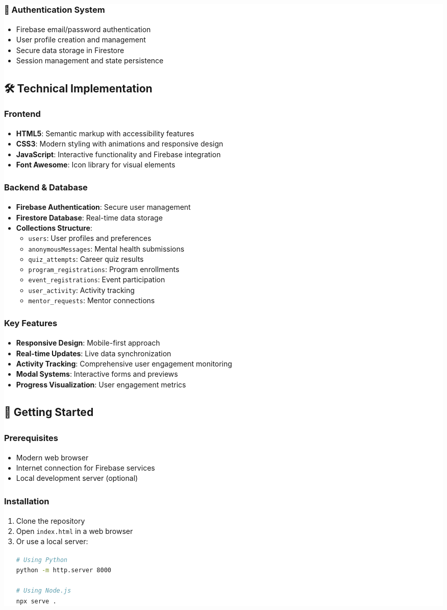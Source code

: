 ### 🔐 Authentication System
- Firebase email/password authentication
- User profile creation and management
- Secure data storage in Firestore
- Session management and state persistence

## 🛠 Technical Implementation

### Frontend
- **HTML5**: Semantic markup with accessibility features
- **CSS3**: Modern styling with animations and responsive design
- **JavaScript**: Interactive functionality and Firebase integration
- **Font Awesome**: Icon library for visual elements

### Backend & Database
- **Firebase Authentication**: Secure user management
- **Firestore Database**: Real-time data storage
- **Collections Structure**:
  - `users`: User profiles and preferences
  - `anonymousMessages`: Mental health submissions
  - `quiz_attempts`: Career quiz results
  - `program_registrations`: Program enrollments
  - `event_registrations`: Event participation
  - `user_activity`: Activity tracking
  - `mentor_requests`: Mentor connections

### Key Features
- **Responsive Design**: Mobile-first approach
- **Real-time Updates**: Live data synchronization
- **Activity Tracking**: Comprehensive user engagement monitoring
- **Modal Systems**: Interactive forms and previews
- **Progress Visualization**: User engagement metrics

## 🚀 Getting Started

### Prerequisites
- Modern web browser
- Internet connection for Firebase services
- Local development server (optional)

### Installation
1. Clone the repository
2. Open `index.html` in a web browser
3. Or use a local server:
   ```bash
   # Using Python
   python -m http.server 8000
   
   # Using Node.js
   npx serve .
   ```
